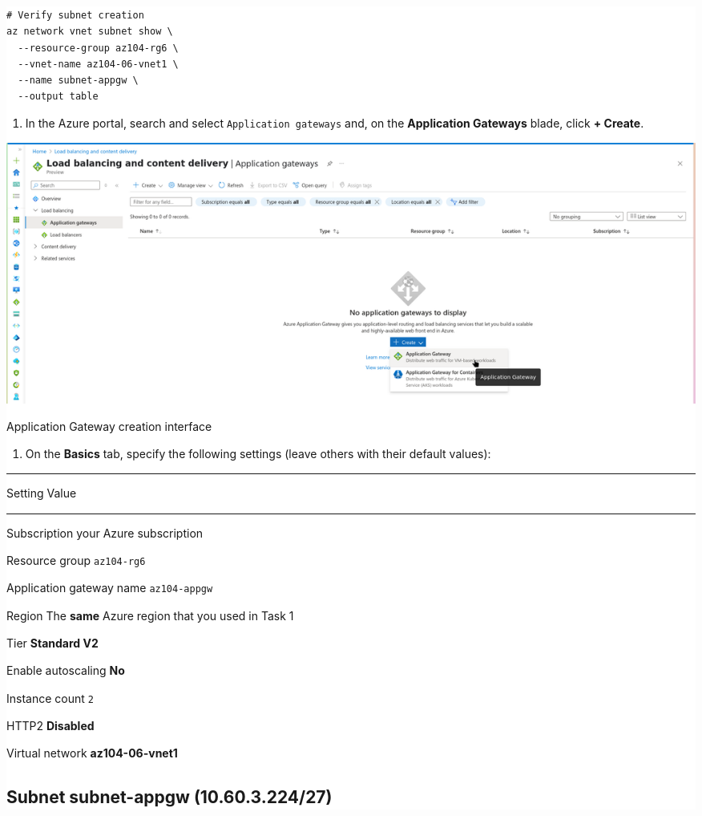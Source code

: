     # Verify subnet creation
    az network vnet subnet show \
      --resource-group az104-rg6 \
      --vnet-name az104-06-vnet1 \
      --name subnet-appgw \
      --output table

1.  In the Azure portal, search and select `Application gateways` and, on the **Application Gateways** blade, click **+ Create**.

![Application Gateway creation interface](./media/lab06/rId75.png)

Application Gateway creation interface

1.  On the **Basics** tab, specify the following settings (leave others with their default values):

  ---------------------------------------------------------------------------------------
  Setting                             Value
  ----------------------------------- ---------------------------------------------------
  Subscription                        your Azure subscription

  Resource group                      `az104-rg6`

  Application gateway name            `az104-appgw`

  Region                              The **same** Azure region that you used in Task 1

  Tier                                **Standard V2**

  Enable autoscaling                  **No**

  Instance count                      `2`

  HTTP2                               **Disabled**

  Virtual network                     **az104-06-vnet1**

  Subnet                              **subnet-appgw (10.60.3.224/27)**
  ---------------------------------------------------------------------------------------
